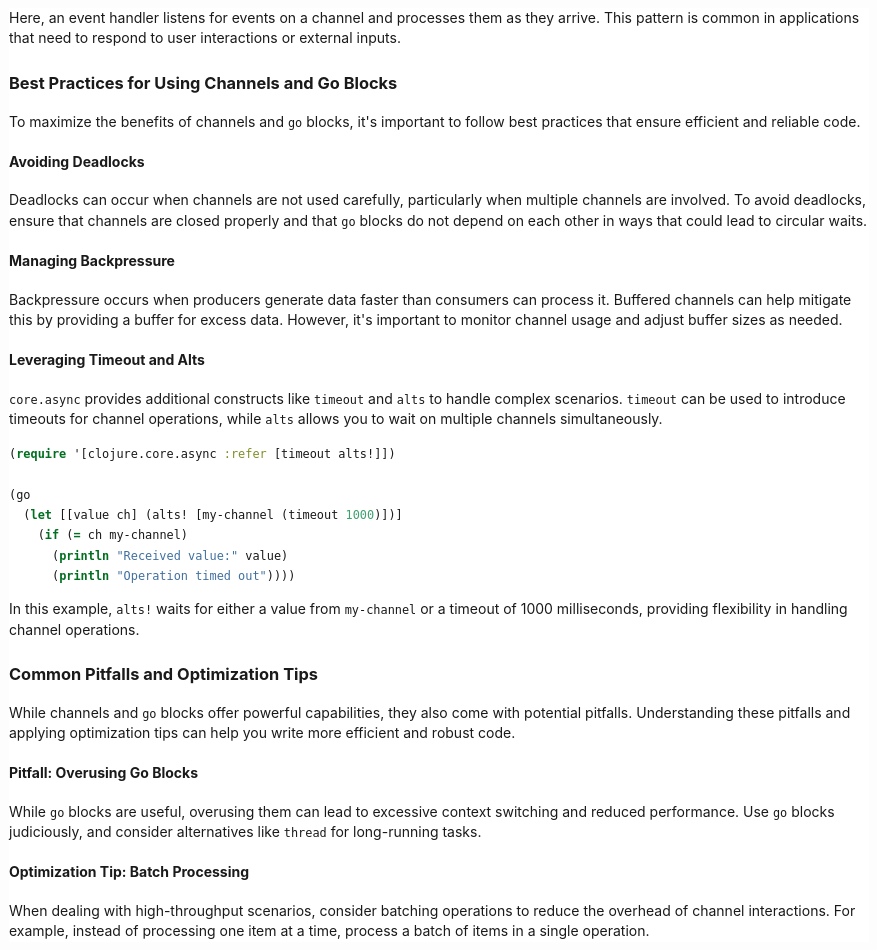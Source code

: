 Here, an event handler listens for events on a channel and processes them as they arrive. This pattern is common in applications that need to respond to user interactions or external inputs.

### Best Practices for Using Channels and Go Blocks

To maximize the benefits of channels and `go` blocks, it's important to follow best practices that ensure efficient and reliable code.

#### Avoiding Deadlocks

Deadlocks can occur when channels are not used carefully, particularly when multiple channels are involved. To avoid deadlocks, ensure that channels are closed properly and that `go` blocks do not depend on each other in ways that could lead to circular waits.

#### Managing Backpressure

Backpressure occurs when producers generate data faster than consumers can process it. Buffered channels can help mitigate this by providing a buffer for excess data. However, it's important to monitor channel usage and adjust buffer sizes as needed.

#### Leveraging Timeout and Alts

`core.async` provides additional constructs like `timeout` and `alts` to handle complex scenarios. `timeout` can be used to introduce timeouts for channel operations, while `alts` allows you to wait on multiple channels simultaneously.

```clojure
(require '[clojure.core.async :refer [timeout alts!]])

(go
  (let [[value ch] (alts! [my-channel (timeout 1000)])]
    (if (= ch my-channel)
      (println "Received value:" value)
      (println "Operation timed out"))))
```

In this example, `alts!` waits for either a value from `my-channel` or a timeout of 1000 milliseconds, providing flexibility in handling channel operations.

### Common Pitfalls and Optimization Tips

While channels and `go` blocks offer powerful capabilities, they also come with potential pitfalls. Understanding these pitfalls and applying optimization tips can help you write more efficient and robust code.

#### Pitfall: Overusing Go Blocks

While `go` blocks are useful, overusing them can lead to excessive context switching and reduced performance. Use `go` blocks judiciously, and consider alternatives like `thread` for long-running tasks.

#### Optimization Tip: Batch Processing

When dealing with high-throughput scenarios, consider batching operations to reduce the overhead of channel interactions. For example, instead of processing one item at a time, process a batch of items in a single operation.
